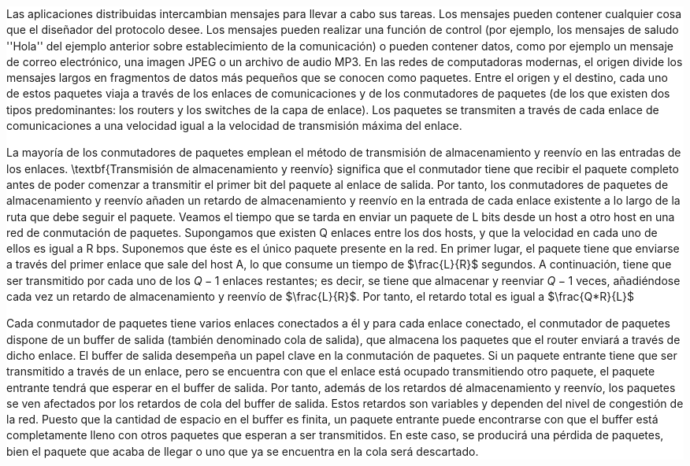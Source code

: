 Las aplicaciones distribuidas intercambian mensajes para llevar a cabo sus tareas. Los mensajes pueden contener
cualquier cosa que el diseñador del protocolo desee. Los mensajes pueden realizar una función de control (por ejemplo,
los mensajes de saludo ''Hola'' del ejemplo anterior sobre establecimiento de la comunicación) o pueden contener datos,
como por ejemplo un mensaje de correo electrónico, una imagen JPEG o un archivo de audio MP3. En las redes de
computadoras modernas, el origen divide los mensajes largos en fragmentos de datos más pequeños que se conocen como
paquetes. Entre el origen y el destino, cada uno de estos paquetes viaja a través de los enlaces de comunicaciones y de
los conmutadores de paquetes (de los que existen dos tipos predominantes: los routers y los switches de la capa de
enlace). Los paquetes se transmiten a través de cada enlace de comunicaciones a una velocidad igual a la velocidad de
transmisión máxima del enlace.

La mayoría de los conmutadores de paquetes emplean el método de transmisión de almacenamiento y reenvío en las entradas
de los enlaces. \textbf{Transmisión de almacenamiento y reenvío} significa que el conmutador tiene que recibir el paquete
completo antes de poder comenzar a transmitir el primer bit del paquete al enlace de salida. Por tanto, los conmutadores
de paquetes de almacenamiento y reenvío añaden un retardo de almacenamiento y reenvío en la entrada de cada enlace
existente a lo largo de la ruta que debe seguir el paquete. Veamos el tiempo que se tarda en enviar un paquete de L bits
desde un host a otro host en una red de conmutación de paquetes. Supongamos que existen Q enlaces entre los dos hosts, y
que la velocidad en cada uno de ellos es igual a R bps. Suponemos que éste es el único paquete presente en la red. En
primer lugar, el paquete tiene que enviarse a través del primer enlace que sale del host A, lo que consume un tiempo de
$\frac{L}{R}$ segundos. A continuación, tiene que ser transmitido por cada uno de los $Q - 1$ enlaces restantes; es decir, se
tiene que almacenar y reenviar $Q - 1$ veces, añadiéndose cada vez un retardo de almacenamiento y reenvío de $\frac{L}{R}$. Por
tanto, el retardo total es igual a $\frac{Q*R}{L}$

Cada conmutador de paquetes tiene varios enlaces conectados a él y para cada enlace conectado, el conmutador de paquetes
dispone de un buffer de salida (también denominado cola de salida), que almacena los paquetes que el router enviará a
través de dicho enlace. El buffer de salida desempeña un papel clave en la conmutación de paquetes. Si un paquete
entrante tiene que ser transmitido a través de un enlace, pero se encuentra con que el enlace está ocupado transmitiendo
otro paquete, el paquete entrante tendrá que esperar en el buffer de salida. Por tanto, además de los retardos dé
almacenamiento y reenvío, los paquetes se ven afectados por los retardos de cola del buffer de salida. Estos retardos
son variables y dependen del nivel de congestión de la red. Puesto que la cantidad de espacio en el buffer es finita, un
paquete entrante puede encontrarse con que el buffer está completamente lleno con otros paquetes que esperan a ser
transmitidos. En este caso, se producirá una pérdida de paquetes, bien el paquete que acaba de llegar o uno que ya se
encuentra en la cola será descartado.


